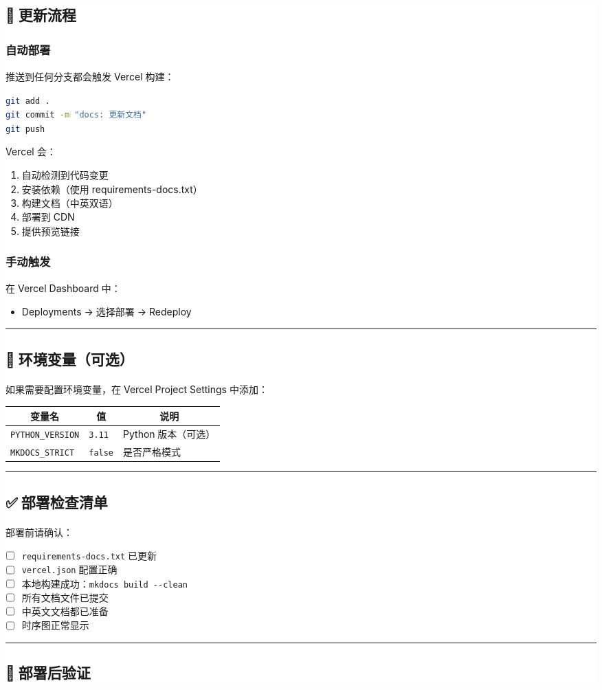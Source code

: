 
## 🔄 更新流程

### 自动部署

推送到任何分支都会触发 Vercel 构建：

```bash
git add .
git commit -m "docs: 更新文档"
git push
```

Vercel 会：
1. 自动检测到代码变更
2. 安装依赖（使用 requirements-docs.txt）
3. 构建文档（中英双语）
4. 部署到 CDN
5. 提供预览链接

### 手动触发

在 Vercel Dashboard 中：
- Deployments → 选择部署 → Redeploy

---

## 📝 环境变量（可选）

如果需要配置环境变量，在 Vercel Project Settings 中添加：

| 变量名 | 值 | 说明 |
|--------|-----|------|
| `PYTHON_VERSION` | `3.11` | Python 版本（可选） |
| `MKDOCS_STRICT` | `false` | 是否严格模式 |

---

## ✅ 部署检查清单

部署前请确认：

- [ ] `requirements-docs.txt` 已更新
- [ ] `vercel.json` 配置正确
- [ ] 本地构建成功：`mkdocs build --clean`
- [ ] 所有文档文件已提交
- [ ] 中英文文档都已准备
- [ ] 时序图正常显示

---

## 🎊 部署后验证
